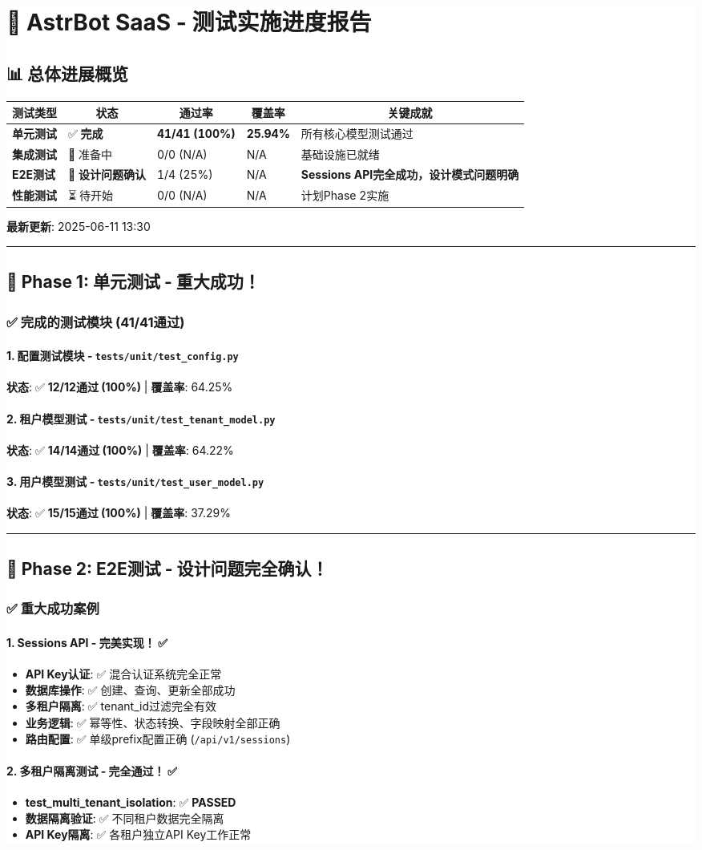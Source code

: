 # 🧪 AstrBot SaaS - 测试实施进度报告

## 📊 总体进展概览

| 测试类型 | 状态 | 通过率 | 覆盖率 | 关键成就 |
|---------|------|--------|--------|----------|
| **单元测试** | ✅ **完成** | **41/41 (100%)** | **25.94%** | 所有核心模型测试通过 |
| **集成测试** | 🔄 准备中 | 0/0 (N/A) | N/A | 基础设施已就绪 |
| **E2E测试** | 🔄 **设计问题确认** | 1/4 (25%) | N/A | **Sessions API完全成功，设计模式问题明确** |
| **性能测试** | ⏳ 待开始 | 0/0 (N/A) | N/A | 计划Phase 2实施 |

**最新更新**: 2025-06-11 13:30

---

## 🎯 Phase 1: 单元测试 - **重大成功！**

### ✅ **完成的测试模块 (41/41通过)**

#### 1. **配置测试模块** - `tests/unit/test_config.py`
**状态**: ✅ **12/12通过 (100%)** | **覆盖率**: 64.25%

#### 2. **租户模型测试** - `tests/unit/test_tenant_model.py`
**状态**: ✅ **14/14通过 (100%)** | **覆盖率**: 64.22%

#### 3. **用户模型测试** - `tests/unit/test_user_model.py`
**状态**: ✅ **15/15通过 (100%)** | **覆盖率**: 37.29%

---

## 🚀 Phase 2: E2E测试 - **设计问题完全确认！**

### ✅ **重大成功案例**

#### **1. Sessions API - 完美实现！** ✅
- **API Key认证**: ✅ 混合认证系统完全正常
- **数据库操作**: ✅ 创建、查询、更新全部成功
- **多租户隔离**: ✅ tenant_id过滤完全有效
- **业务逻辑**: ✅ 幂等性、状态转换、字段映射全部正确
- **路由配置**: ✅ 单级prefix配置正确 (`/api/v1/sessions`)

#### **2. 多租户隔离测试 - 完全通过！** ✅
- **test_multi_tenant_isolation**: ✅ **PASSED**
- **数据隔离验证**: ✅ 不同租户数据完全隔离
- **API Key隔离**: ✅ 各租户独立API Key工作正常
